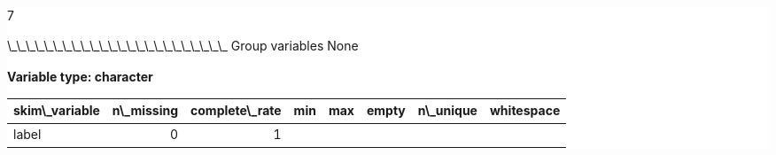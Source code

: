 7
</td>
</tr>
<tr>
<td style="text-align:left;">
\_\_\_\_\_\_\_\_\_\_\_\_\_\_\_\_\_\_\_\_\_\_\_\_
</td>
<td style="text-align:left;">
</td>
</tr>
<tr>
<td style="text-align:left;">
Group variables
</td>
<td style="text-align:left;">
None
</td>
</tr>
</tbody>
</table>

**Variable type: character**

<table>
<thead>
<tr>
<th style="text-align:left;">
skim\_variable
</th>
<th style="text-align:right;">
n\_missing
</th>
<th style="text-align:right;">
complete\_rate
</th>
<th style="text-align:right;">
min
</th>
<th style="text-align:right;">
max
</th>
<th style="text-align:right;">
empty
</th>
<th style="text-align:right;">
n\_unique
</th>
<th style="text-align:right;">
whitespace
</th>
</tr>
</thead>
<tbody>
<tr>
<td style="text-align:left;">
label
</td>
<td style="text-align:right;">
0
</td>
<td style="text-align:right;">
1
</td>
<td style="text-align:right;">